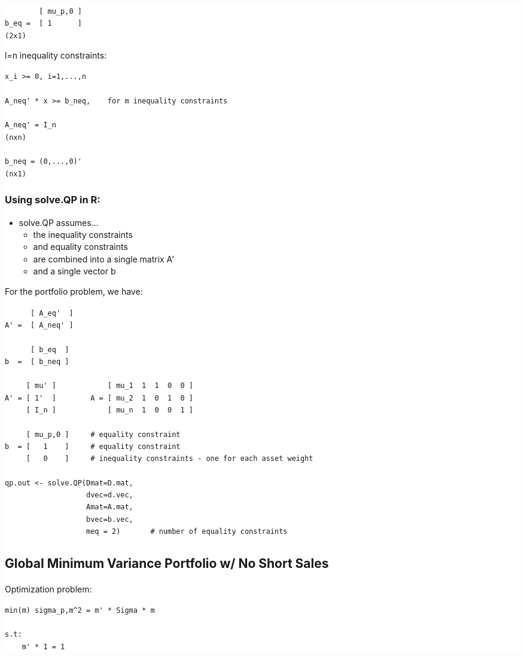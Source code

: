             [ mu_p,0 ]
    b_eq =  [ 1      ]
    (2x1)

l=n inequality constraints:

    x_i >= 0, i=1,...,n

    A_neq' * x >= b_neq,    for m inequality constraints

    A_neq' = I_n 
    (nxn)

    b_neq = (0,...,0)'
    (nx1)


### <a name="solveqp"></a>Using solve.QP in R:

* solve.QP assumes...
    * the inequality constraints
    * and equality constraints
    * are combined into a single matrix A'
    * and a single vector b

For the portfolio problem, we have:

          [ A_eq'  ]
    A' =  [ A_neq' ]

          [ b_eq  ]
    b  =  [ b_neq ]

         [ mu' ]            [ mu_1  1  1  0  0 ]
    A' = [ 1'  ]        A = [ mu_2  1  0  1  0 ]
         [ I_n ]            [ mu_n  1  0  0  1 ]

         [ mu_p,0 ]     # equality constraint
    b  = [   1    ]     # equality constraint
         [   0    ]     # inequality constraints - one for each asset weight

    qp.out <- solve.QP(Dmat=D.mat, 
                       dvec=d.vec, 
                       Amat=A.mat,
                       bvec=b.vec,
                       meq = 2)       # number of equality constraints
         

## <a name="gmvportnoshort"></a>Global Minimum Variance Portfolio w/ No Short Sales

Optimization problem:

    min(m) sigma_p,m^2 = m' * Sigma * m

    s.t:
        m' * 1 = 1
